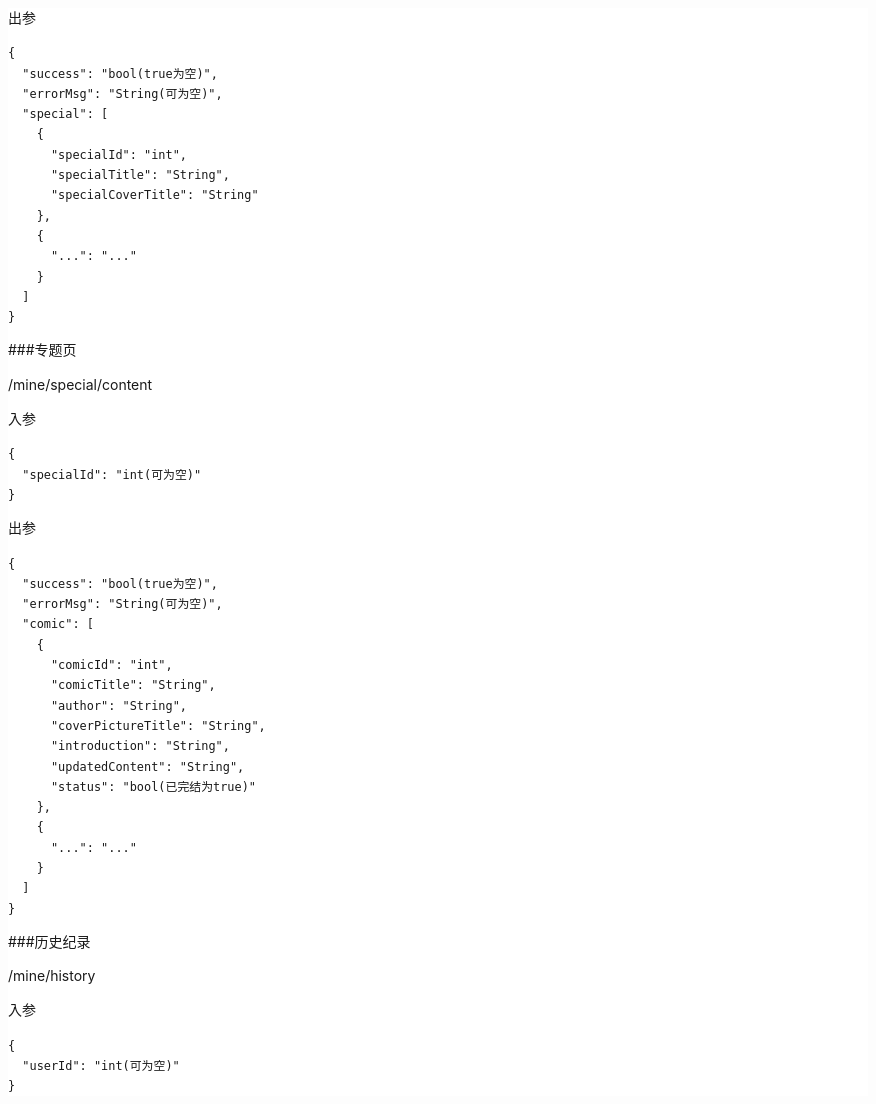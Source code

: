 出参

	{
	  "success": "bool(true为空)",
	  "errorMsg": "String(可为空)",
	  "special": [
	    {
	      "specialId": "int",
	      "specialTitle": "String",
	      "specialCoverTitle": "String"
	    },
	    {
	      "...": "..."
	    }
	  ]
	}

###专题页

/mine/special/content

入参
	
	{
	  "specialId": "int(可为空)"
	}	

出参

	{
	  "success": "bool(true为空)",
	  "errorMsg": "String(可为空)",
	  "comic": [
	    {
	      "comicId": "int",
	      "comicTitle": "String",
	      "author": "String",
	      "coverPictureTitle": "String",
	      "introduction": "String",
		  "updatedContent": "String",
	      "status": "bool(已完结为true)"
	    },
	    {
	      "...": "..."
	    }
	  ]
	}

###历史纪录

/mine/history

入参

	{
	  "userId": "int(可为空)"
	}
